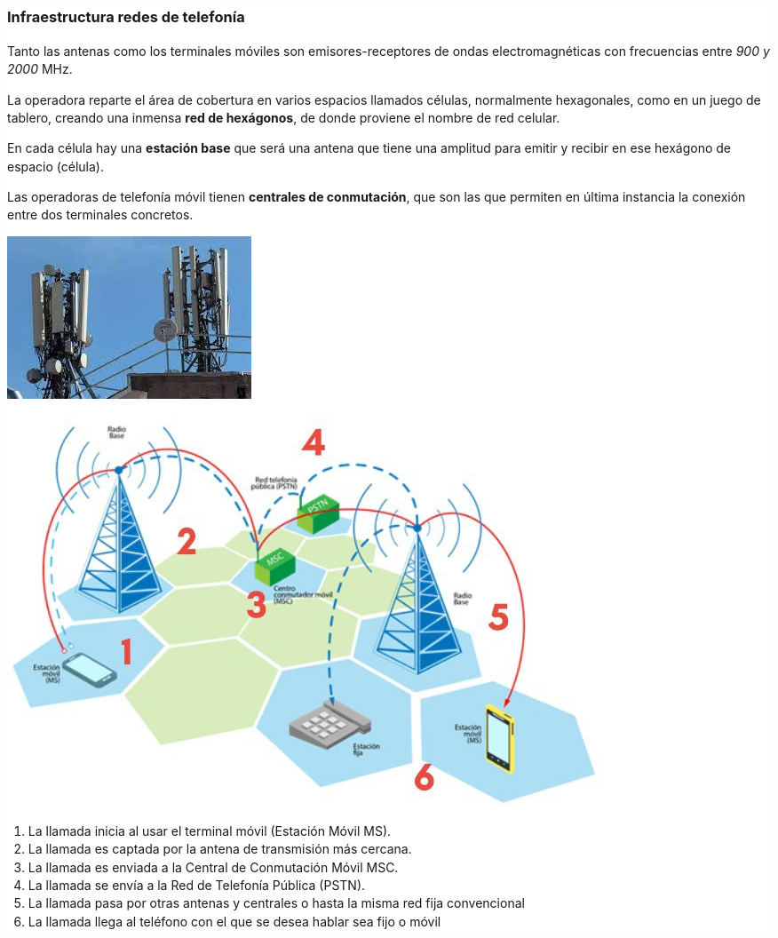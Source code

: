 ### Infraestructura redes de telefonía

Tanto las antenas como los terminales móviles son emisores-receptores de ondas electromagnéticas con frecuencias entre *900 y 2000* MHz.

La operadora reparte el área de cobertura en varios espacios llamados células, normalmente hexagonales, como en un juego de tablero, creando una inmensa **red de hexágonos**, de donde proviene el nombre de red celular.

En cada célula hay una **estación base** que será una antena que tiene una amplitud para emitir y recibir en ese hexágono de espacio (célula).

Las operadoras de telefonía móvil tienen **centrales de conmutación**, que son las que permiten en última instancia la conexión entre dos terminales concretos.

![](media/af0b489249dcb6e1a3537d1aabe282e8.jpeg)

![](media/9dbbe76f9426ed6f6b5655fd62729ee5.jpeg)

1.  La llamada inicia al usar el terminal móvil (Estación Móvil MS).
2.  La llamada es captada por la antena de transmisión más cercana.
3.  La llamada es enviada a la Central de Conmutación Móvil MSC.
4.  La llamada se envía a la Red de Telefonía Pública (PSTN).
5.  La llamada pasa por otras antenas y centrales o hasta la misma red fija convencional
6.  La llamada llega al teléfono con el que se desea hablar sea fijo o móvil
